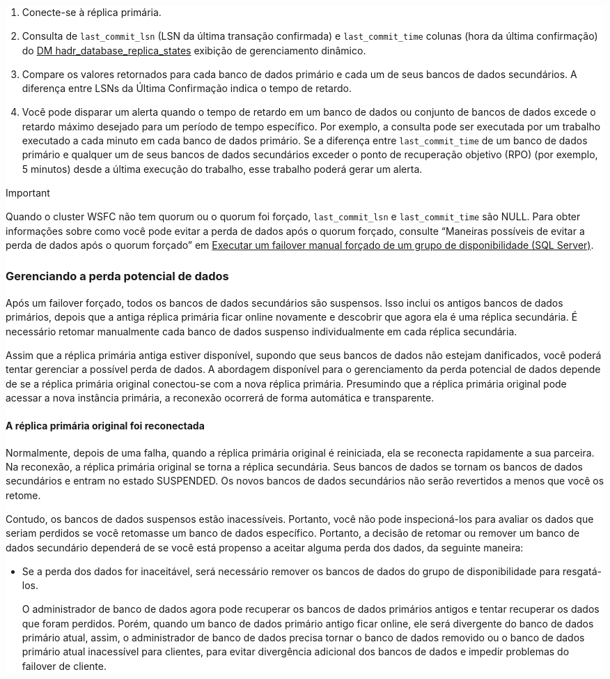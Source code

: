 1.  Conecte-se à réplica primária.  
  
2.  Consulta de `last_commit_lsn` (LSN da última transação confirmada) e `last_commit_time` colunas (hora da última confirmação) do [DM hadr_database_replica_states](/sql/relational-databases/system-dynamic-management-views/sys-dm-hadr-database-replica-states-transact-sql) exibição de gerenciamento dinâmico.  
  
3.  Compare os valores retornados para cada banco de dados primário e cada um de seus bancos de dados secundários. A diferença entre LSNs da Última Confirmação indica o tempo de retardo.  
  
4.  Você pode disparar um alerta quando o tempo de retardo em um banco de dados ou conjunto de bancos de dados excede o retardo máximo desejado para um período de tempo específico. Por exemplo, a consulta pode ser executada por um trabalho executado a cada minuto em cada banco de dados primário. Se a diferença entre `last_commit_time` de um banco de dados primário e qualquer um de seus bancos de dados secundários exceder o ponto de recuperação objetivo (RPO) (por exemplo, 5 minutos) desde a última execução do trabalho, esse trabalho poderá gerar um alerta.  
  
> [!IMPORTANT]  
>  Quando o cluster WSFC não tem quorum ou o quorum foi forçado, `last_commit_lsn` e `last_commit_time` são NULL. Para obter informações sobre como você pode evitar a perda de dados após o quorum forçado, consulte “Maneiras possíveis de evitar a perda de dados após o quorum forçado” em [Executar um failover manual forçado de um grupo de disponibilidade &#40;SQL Server&#41;](perform-a-forced-manual-failover-of-an-availability-group-sql-server.md).  
  
###  <a name="ForcedFailoverManagingDataLoss"></a> Gerenciando a perda potencial de dados  
 Após um failover forçado, todos os bancos de dados secundários são suspensos. Isso inclui os antigos bancos de dados primários, depois que a antiga réplica primária ficar online novamente e descobrir que agora ela é uma réplica secundária. É necessário retomar manualmente cada banco de dados suspenso individualmente em cada réplica secundária.  
  
 Assim que a réplica primária antiga estiver disponível, supondo que seus bancos de dados não estejam danificados, você poderá tentar gerenciar a possível perda de dados. A abordagem disponível para o gerenciamento da perda potencial de dados depende de se a réplica primária original conectou-se com a nova réplica primária. Presumindo que a réplica primária original pode acessar a nova instância primária, a reconexão ocorrerá de forma automática e transparente.  
  
#### <a name="the-original-primary-replica-has-reconnected"></a>A réplica primária original foi reconectada  
 Normalmente, depois de uma falha, quando a réplica primária original é reiniciada, ela se reconecta rapidamente a sua parceira. Na reconexão, a réplica primária original se torna a réplica secundária. Seus bancos de dados se tornam os bancos de dados secundários e entram no estado SUSPENDED. Os novos bancos de dados secundários não serão revertidos a menos que você os retome.  
  
 Contudo, os bancos de dados suspensos estão inacessíveis. Portanto, você não pode inspecioná-los para avaliar os dados que seriam perdidos se você retomasse um banco de dados específico. Portanto, a decisão de retomar ou remover um banco de dados secundário dependerá de se você está propenso a aceitar alguma perda dos dados, da seguinte maneira:  
  
-   Se a perda dos dados for inaceitável, será necessário remover os bancos de dados do grupo de disponibilidade para resgatá-los.  
  
     O administrador de banco de dados agora pode recuperar os bancos de dados primários antigos e tentar recuperar os dados que foram perdidos. Porém, quando um banco de dados primário antigo ficar online, ele será divergente do banco de dados primário atual, assim, o administrador de banco de dados precisa tornar o banco de dados removido ou o banco de dados primário atual inacessível para clientes, para evitar divergência adicional dos bancos de dados e impedir problemas do failover de cliente.  
  
